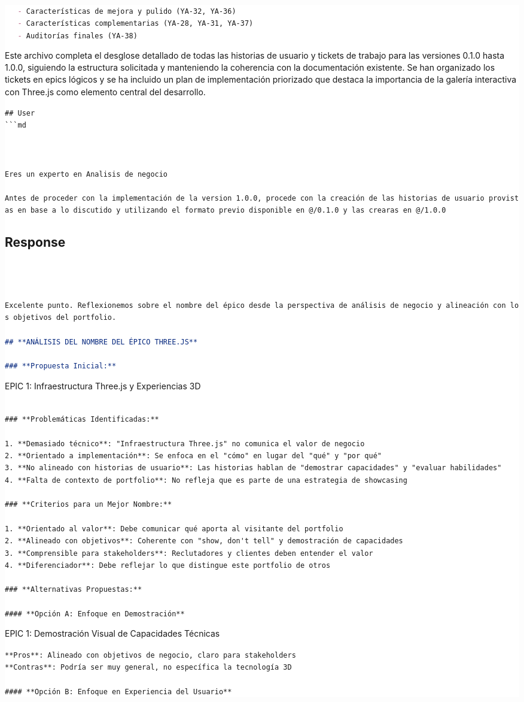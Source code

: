 ```md
   - Características de mejora y pulido (YA-32, YA-36)
   - Características complementarias (YA-28, YA-31, YA-37)
   - Auditorías finales (YA-38)
```

Este archivo completa el desglose detallado de todas las historias de usuario y tickets de trabajo para las versiones 0.1.0 hasta 1.0.0, siguiendo la estructura solicitada y manteniendo la coherencia con la documentación existente. Se han organizado los tickets en epics lógicos y se ha incluido un plan de implementación priorizado que destaca la importancia de la galería interactiva con Three.js como elemento central del desarrollo.

```
## User
```md



Eres un experto en Analisis de negocio

Antes de proceder con la implementación de la version 1.0.0, procede con la creación de las historias de usuario provistas en base a lo discutido y utilizando el formato previo disponible en @/0.1.0 y las crearas en @/1.0.0 

```
## Response
```md



Excelente punto. Reflexionemos sobre el nombre del épico desde la perspectiva de análisis de negocio y alineación con los objetivos del portfolio.

## **ANÁLISIS DEL NOMBRE DEL ÉPICO THREE.JS**

### **Propuesta Inicial:**
```
EPIC 1: Infraestructura Three.js y Experiencias 3D
```

### **Problemáticas Identificadas:**

1. **Demasiado técnico**: "Infraestructura Three.js" no comunica el valor de negocio
2. **Orientado a implementación**: Se enfoca en el "cómo" en lugar del "qué" y "por qué"
3. **No alineado con historias de usuario**: Las historias hablan de "demostrar capacidades" y "evaluar habilidades"
4. **Falta de contexto de portfolio**: No refleja que es parte de una estrategia de showcasing

### **Criterios para un Mejor Nombre:**

1. **Orientado al valor**: Debe comunicar qué aporta al visitante del portfolio
2. **Alineado con objetivos**: Coherente con "show, don't tell" y demostración de capacidades
3. **Comprensible para stakeholders**: Reclutadores y clientes deben entender el valor
4. **Diferenciador**: Debe reflejar lo que distingue este portfolio de otros

### **Alternativas Propuestas:**

#### **Opción A: Enfoque en Demostración**
```
EPIC 1: Demostración Visual de Capacidades Técnicas
```
**Pros**: Alineado con objetivos de negocio, claro para stakeholders
**Contras**: Podría ser muy general, no específica la tecnología 3D

#### **Opción B: Enfoque en Experiencia del Usuario**
```